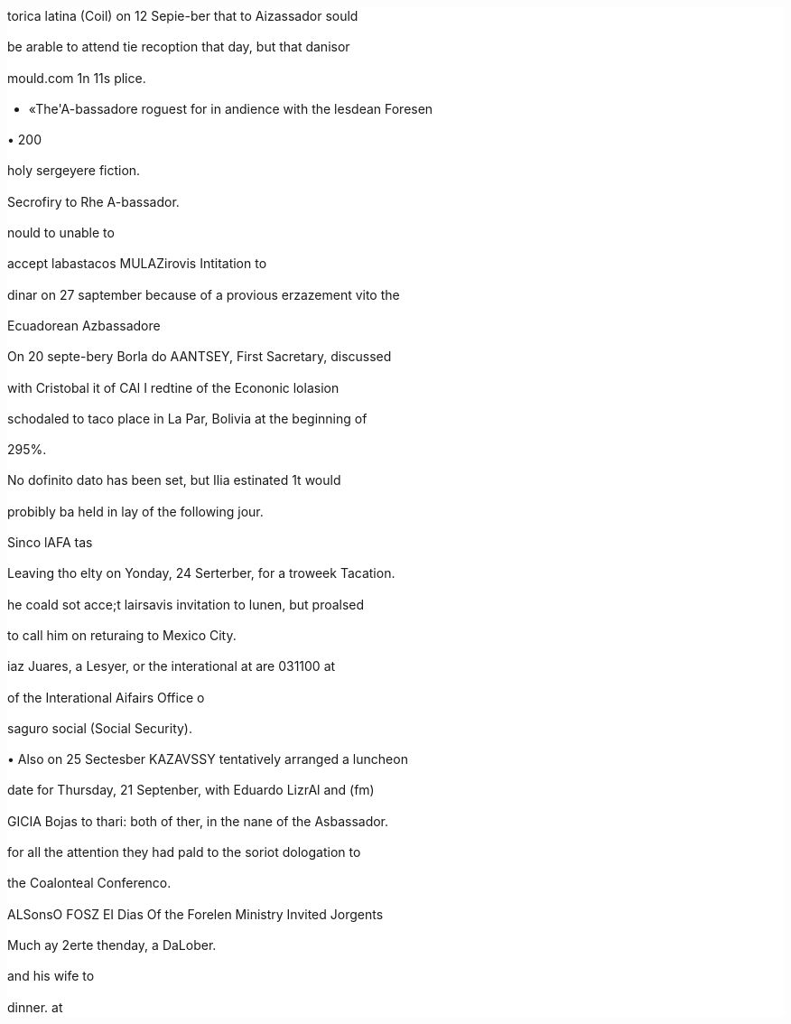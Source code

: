 torica latina (Coil) on 12 Sepie-ber that to Aizassador sould

be arable to attend tie recoption that day, but that danisor

mould.com 1n 11s plice.

* «The'A-bassadore roguest for in andience with the lesdean Foresen

• 200

holy sergeyere fiction.

Secrofiry to Rhe A-bassador.

nould to unable to

accept labastacos MULAZirovis Intitation to

dinar on 27 saptember because of a provious erzazement vito the

Ecuadorean Azbassadore

On 20 septe-bery Borla do AANTSEY, First Sacretary, discussed

with Cristobal it of CAl I redtine of the Econonic lolasion

schodaled to taco place in La Par, Bolivia at the beginning of

295%.

No dofinito dato has been set, but Ilia estinated 1t would

probibly ba held in lay of the following jour.

Sinco lAFA tas

Leaving tho elty on Yonday, 24 Serterber, for a troweek Tacation.

he coald sot acce;t lairsavis invitation to lunen, but proalsed

to call him on returaing to Mexico City.

iaz Juares, a Lesyer, or the interational at are 031100 at

of the Interational Aifairs Office o

saguro social (Social Security).

• Also on 25 Sectesber KAZAVSSY tentatively arranged a luncheon

date for Thursday, 21 Septenber, with Eduardo LizrAl and (fm)

GICIA Bojas to thari: both of ther, in the nane of the Asbassador.

for all the attention they had pald to the soriot dologation to

the Coalonteal Conferenco.

ALSonsO FOSZ EI Dias Of the Forelen Ministry Invited Jorgents

Much ay 2erte thenday, a DaLober.

and his wife to

dinner. at
